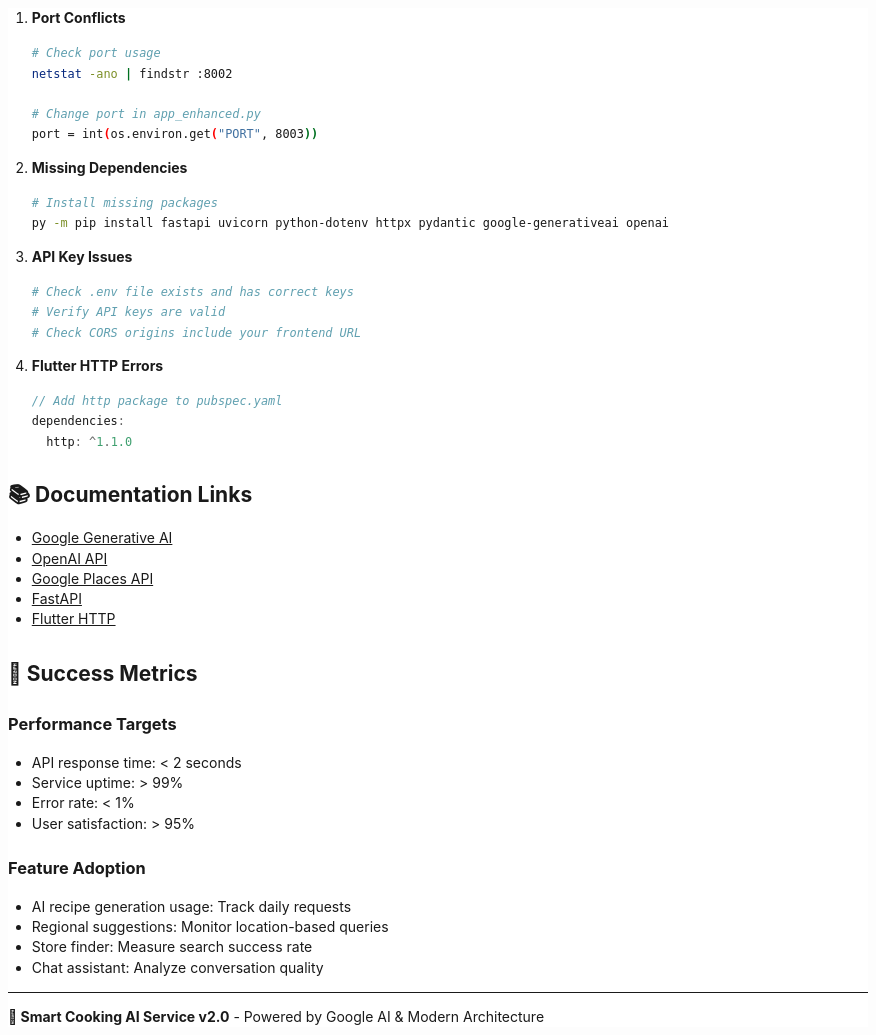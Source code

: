 1. **Port Conflicts**

   ```bash
   # Check port usage
   netstat -ano | findstr :8002

   # Change port in app_enhanced.py
   port = int(os.environ.get("PORT", 8003))
   ```

2. **Missing Dependencies**

   ```bash
   # Install missing packages
   py -m pip install fastapi uvicorn python-dotenv httpx pydantic google-generativeai openai
   ```

3. **API Key Issues**

   ```bash
   # Check .env file exists and has correct keys
   # Verify API keys are valid
   # Check CORS origins include your frontend URL
   ```

4. **Flutter HTTP Errors**
   ```dart
   // Add http package to pubspec.yaml
   dependencies:
     http: ^1.1.0
   ```

## 📚 Documentation Links

- [Google Generative AI](https://ai.google.dev/docs)
- [OpenAI API](https://platform.openai.com/docs)
- [Google Places API](https://developers.google.com/maps/documentation/places/web-service)
- [FastAPI](https://fastapi.tiangolo.com/)
- [Flutter HTTP](https://pub.dev/packages/http)

## 🎉 Success Metrics

### Performance Targets

- API response time: < 2 seconds
- Service uptime: > 99%
- Error rate: < 1%
- User satisfaction: > 95%

### Feature Adoption

- AI recipe generation usage: Track daily requests
- Regional suggestions: Monitor location-based queries
- Store finder: Measure search success rate
- Chat assistant: Analyze conversation quality
 
---

**🚀 Smart Cooking AI Service v2.0** - Powered by Google AI & Modern Architecture
